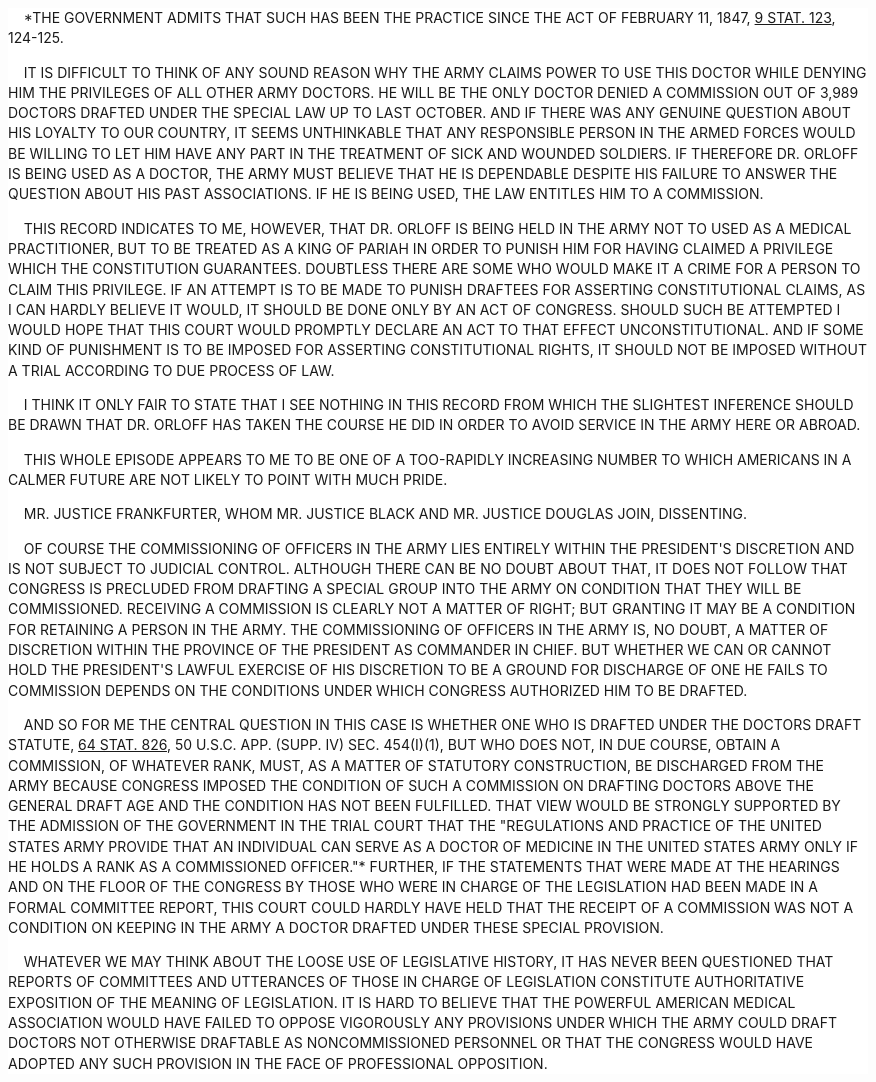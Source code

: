     \*THE GOVERNMENT ADMITS THAT SUCH HAS BEEN THE PRACTICE SINCE THE ACT OF FEBRUARY 11, 1847, [9 STAT. 123][/us/stat/9/123], 124-125.

    IT IS DIFFICULT TO THINK OF ANY SOUND REASON WHY THE ARMY CLAIMS POWER TO USE THIS DOCTOR WHILE DENYING HIM THE PRIVILEGES OF ALL OTHER ARMY DOCTORS.  HE WILL BE THE ONLY DOCTOR DENIED A COMMISSION OUT OF 3,989 DOCTORS DRAFTED UNDER THE SPECIAL LAW UP TO LAST OCTOBER.  AND IF THERE WAS ANY GENUINE QUESTION ABOUT HIS LOYALTY TO OUR COUNTRY, IT SEEMS UNTHINKABLE THAT ANY RESPONSIBLE PERSON IN THE ARMED FORCES WOULD BE WILLING TO LET HIM HAVE ANY PART IN THE TREATMENT OF SICK AND WOUNDED SOLDIERS.  IF THEREFORE DR. ORLOFF IS BEING USED AS A DOCTOR, THE ARMY MUST BELIEVE THAT HE IS DEPENDABLE DESPITE HIS FAILURE TO ANSWER THE QUESTION ABOUT HIS PAST ASSOCIATIONS.  IF HE IS BEING USED, THE LAW ENTITLES HIM TO A COMMISSION.

    THIS RECORD INDICATES TO ME, HOWEVER, THAT DR. ORLOFF IS BEING HELD IN THE ARMY NOT TO USED AS A MEDICAL PRACTITIONER, BUT TO BE TREATED AS A KING OF PARIAH IN ORDER TO PUNISH HIM FOR HAVING CLAIMED A PRIVILEGE WHICH THE CONSTITUTION GUARANTEES.  DOUBTLESS THERE ARE SOME WHO WOULD MAKE IT A CRIME FOR A PERSON TO CLAIM THIS PRIVILEGE.  IF AN ATTEMPT IS TO BE MADE TO PUNISH DRAFTEES FOR ASSERTING CONSTITUTIONAL CLAIMS, AS I CAN HARDLY BELIEVE IT WOULD, IT SHOULD BE DONE ONLY BY AN ACT OF CONGRESS.  SHOULD SUCH BE ATTEMPTED I WOULD HOPE THAT THIS COURT WOULD PROMPTLY DECLARE AN ACT TO THAT EFFECT UNCONSTITUTIONAL.  AND IF SOME KIND OF PUNISHMENT IS TO BE IMPOSED FOR ASSERTING CONSTITUTIONAL RIGHTS, IT SHOULD NOT BE IMPOSED WITHOUT A TRIAL ACCORDING TO DUE PROCESS OF LAW.

    I THINK IT ONLY FAIR TO STATE THAT I SEE NOTHING IN THIS RECORD FROM WHICH THE SLIGHTEST INFERENCE SHOULD BE DRAWN THAT DR. ORLOFF HAS TAKEN THE COURSE HE DID IN ORDER TO AVOID SERVICE IN THE ARMY HERE OR ABROAD.

    THIS WHOLE EPISODE APPEARS TO ME TO BE ONE OF A TOO-RAPIDLY INCREASING NUMBER TO WHICH AMERICANS IN A CALMER FUTURE ARE NOT LIKELY TO POINT WITH MUCH PRIDE.

    MR. JUSTICE FRANKFURTER, WHOM MR. JUSTICE BLACK AND MR. JUSTICE DOUGLAS JOIN, DISSENTING.

    OF COURSE THE COMMISSIONING OF OFFICERS IN THE ARMY LIES ENTIRELY WITHIN THE PRESIDENT'S DISCRETION AND IS NOT SUBJECT TO JUDICIAL CONTROL.  ALTHOUGH THERE CAN BE NO DOUBT ABOUT THAT, IT DOES NOT FOLLOW THAT CONGRESS IS PRECLUDED FROM DRAFTING A SPECIAL GROUP INTO THE ARMY ON CONDITION THAT THEY WILL BE COMMISSIONED.  RECEIVING A COMMISSION IS CLEARLY NOT A MATTER OF RIGHT; BUT GRANTING IT MAY BE A CONDITION FOR RETAINING A PERSON IN THE ARMY.  THE COMMISSIONING OF OFFICERS IN THE ARMY IS, NO DOUBT, A MATTER OF DISCRETION WITHIN THE PROVINCE OF THE PRESIDENT AS COMMANDER IN CHIEF.  BUT WHETHER WE CAN OR CANNOT HOLD THE PRESIDENT'S LAWFUL EXERCISE OF HIS DISCRETION TO BE A GROUND FOR DISCHARGE OF ONE HE FAILS TO COMMISSION DEPENDS ON THE CONDITIONS UNDER WHICH CONGRESS AUTHORIZED HIM TO BE DRAFTED.

    AND SO FOR ME THE CENTRAL QUESTION IN THIS CASE IS WHETHER ONE WHO IS DRAFTED UNDER THE DOCTORS DRAFT STATUTE, [64 STAT. 826][/us/stat/64/826], 50 U.S.C. APP. (SUPP. IV) SEC. 454(I)(1), BUT WHO DOES NOT, IN DUE COURSE, OBTAIN A COMMISSION, OF WHATEVER RANK, MUST, AS A MATTER OF STATUTORY CONSTRUCTION, BE DISCHARGED FROM THE ARMY BECAUSE CONGRESS IMPOSED THE CONDITION OF SUCH A COMMISSION ON DRAFTING DOCTORS ABOVE THE GENERAL DRAFT AGE AND THE CONDITION HAS NOT BEEN FULFILLED.  THAT VIEW WOULD BE STRONGLY SUPPORTED BY THE ADMISSION OF THE GOVERNMENT IN THE TRIAL COURT THAT THE "REGULATIONS AND PRACTICE OF THE UNITED STATES ARMY PROVIDE THAT AN INDIVIDUAL CAN SERVE AS A DOCTOR OF MEDICINE IN THE UNITED STATES ARMY ONLY IF HE HOLDS A RANK AS A COMMISSIONED OFFICER."\* FURTHER, IF THE STATEMENTS THAT WERE MADE AT THE HEARINGS AND ON THE FLOOR OF THE CONGRESS BY THOSE WHO WERE IN CHARGE OF THE LEGISLATION HAD BEEN MADE IN A FORMAL COMMITTEE REPORT, THIS COURT COULD HARDLY HAVE HELD THAT THE RECEIPT OF A COMMISSION WAS NOT A CONDITION ON KEEPING IN THE ARMY A DOCTOR DRAFTED UNDER THESE SPECIAL PROVISION.

    WHATEVER WE MAY THINK ABOUT THE LOOSE USE OF LEGISLATIVE HISTORY, IT HAS NEVER BEEN QUESTIONED THAT REPORTS OF COMMITTEES AND UTTERANCES OF THOSE IN CHARGE OF LEGISLATION CONSTITUTE AUTHORITATIVE EXPOSITION OF THE MEANING OF LEGISLATION.  IT IS HARD TO BELIEVE THAT THE POWERFUL AMERICAN MEDICAL ASSOCIATION WOULD HAVE FAILED TO OPPOSE VIGOROUSLY ANY PROVISIONS UNDER WHICH THE ARMY COULD DRAFT DOCTORS NOT OTHERWISE DRAFTABLE AS NONCOMMISSIONED PERSONNEL OR THAT THE CONGRESS WOULD HAVE ADOPTED ANY SUCH PROVISION IN THE FACE OF PROFESSIONAL OPPOSITION.


[/us/courts/scotus/usReporter/345/83]: https://publicdocs.github.io/go/links?ns=uslm-x&ref=%2Fus%2Fcourts%2Fscotus%2FusReporter%2F345%2F83
[/us/usc/t50a/s454]: https://publicdocs.github.io/go/links?ns=uslm&ref=%2Fus%2Fusc%2Ft50a%2Fs454
[/us/usc/t50a/s454]: https://publicdocs.github.io/go/links?ns=uslm&ref=%2Fus%2Fusc%2Ft50a%2Fs454
[/us/usc/t10/s81]: https://publicdocs.github.io/go/links?ns=uslm&ref=%2Fus%2Fusc%2Ft10%2Fs81
[/us/usc/t10/s94]: https://publicdocs.github.io/go/links?ns=uslm&ref=%2Fus%2Fusc%2Ft10%2Fs94
[/us/usc/t5/s11]: https://publicdocs.github.io/go/links?ns=uslm&ref=%2Fus%2Fusc%2Ft5%2Fs11
[/us/courts/scotus/usReporter/124/303]: https://publicdocs.github.io/go/links?ns=uslm-x&ref=%2Fus%2Fcourts%2Fscotus%2FusReporter%2F124%2F303
[/us/stat/55/728]: https://publicdocs.github.io/go/links?ns=uslm&ref=%2Fus%2Fstat%2F55%2F728
[/us/stat/57/380]: https://publicdocs.github.io/go/links?ns=uslm&ref=%2Fus%2Fstat%2F57%2F380
[/us/courts/scotus/usReporter/344/873]: https://publicdocs.github.io/go/links?ns=uslm-x&ref=%2Fus%2Fcourts%2Fscotus%2FusReporter%2F344%2F873
[/us/stat/9/123]: https://publicdocs.github.io/go/links?ns=uslm&ref=%2Fus%2Fstat%2F9%2F123
[/us/stat/64/826]: https://publicdocs.github.io/go/links?ns=uslm&ref=%2Fus%2Fstat%2F64%2F826